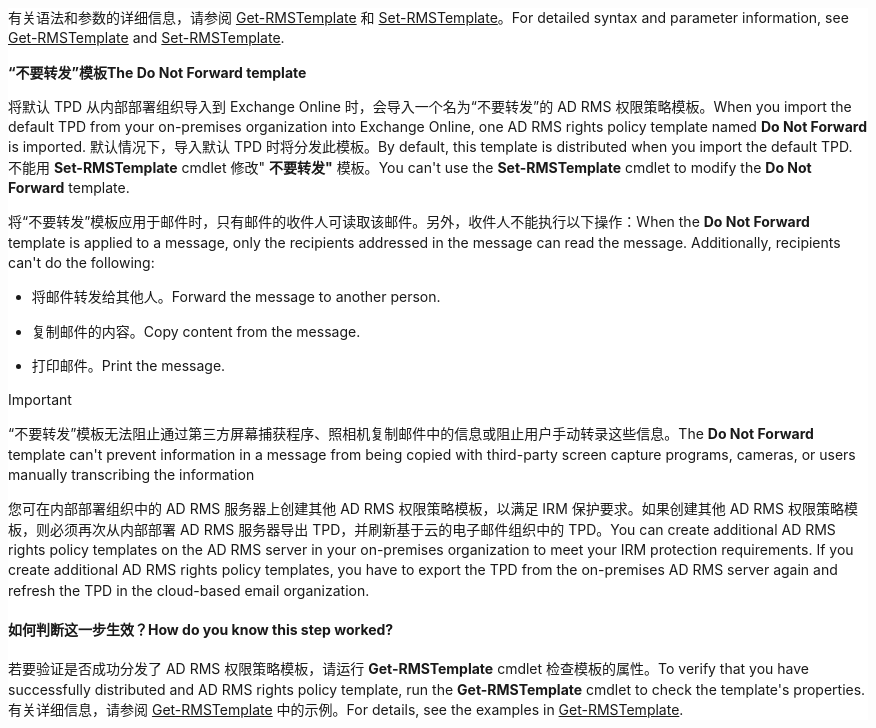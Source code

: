 <span data-ttu-id="6ff8c-164">有关语法和参数的详细信息，请参阅 [Get-RMSTemplate](/powershell/module/exchange/get-rmstemplate) 和 [Set-RMSTemplate](/powershell/module/exchange/set-rmstemplate)。</span><span class="sxs-lookup"><span data-stu-id="6ff8c-164">For detailed syntax and parameter information, see [Get-RMSTemplate](/powershell/module/exchange/get-rmstemplate) and [Set-RMSTemplate](/powershell/module/exchange/set-rmstemplate).</span></span>

<span data-ttu-id="6ff8c-165">**“不要转发”模板**</span><span class="sxs-lookup"><span data-stu-id="6ff8c-165">**The Do Not Forward template**</span></span>

<span data-ttu-id="6ff8c-166">将默认 TPD 从内部部署组织导入到 Exchange Online 时，会导入一个名为“不要转发”的 AD RMS 权限策略模板。</span><span class="sxs-lookup"><span data-stu-id="6ff8c-166">When you import the default TPD from your on-premises organization into Exchange Online, one AD RMS rights policy template named **Do Not Forward** is imported.</span></span> <span data-ttu-id="6ff8c-167">默认情况下，导入默认 TPD 时将分发此模板。</span><span class="sxs-lookup"><span data-stu-id="6ff8c-167">By default, this template is distributed when you import the default TPD.</span></span> <span data-ttu-id="6ff8c-168">不能用 **Set-RMSTemplate** cmdlet 修改" **不要转发"** 模板。</span><span class="sxs-lookup"><span data-stu-id="6ff8c-168">You can't use the **Set-RMSTemplate** cmdlet to modify the **Do Not Forward** template.</span></span>

<span data-ttu-id="6ff8c-p117">将“不要转发”模板应用于邮件时，只有邮件的收件人可读取该邮件。另外，收件人不能执行以下操作：</span><span class="sxs-lookup"><span data-stu-id="6ff8c-p117">When the **Do Not Forward** template is applied to a message, only the recipients addressed in the message can read the message. Additionally, recipients can't do the following:</span></span>

- <span data-ttu-id="6ff8c-171">将邮件转发给其他人。</span><span class="sxs-lookup"><span data-stu-id="6ff8c-171">Forward the message to another person.</span></span>

- <span data-ttu-id="6ff8c-172">复制邮件的内容。</span><span class="sxs-lookup"><span data-stu-id="6ff8c-172">Copy content from the message.</span></span>

- <span data-ttu-id="6ff8c-173">打印邮件。</span><span class="sxs-lookup"><span data-stu-id="6ff8c-173">Print the message.</span></span>

> [!IMPORTANT]
> <span data-ttu-id="6ff8c-174">“不要转发”模板无法阻止通过第三方屏幕捕获程序、照相机复制邮件中的信息或阻止用户手动转录这些信息。</span><span class="sxs-lookup"><span data-stu-id="6ff8c-174">The **Do Not Forward** template can't prevent information in a message from being copied with third-party screen capture programs, cameras, or users manually transcribing the information</span></span>

<span data-ttu-id="6ff8c-p118">您可在内部部署组织中的 AD RMS 服务器上创建其他 AD RMS 权限策略模板，以满足 IRM 保护要求。如果创建其他 AD RMS 权限策略模板，则必须再次从内部部署 AD RMS 服务器导出 TPD，并刷新基于云的电子邮件组织中的 TPD。</span><span class="sxs-lookup"><span data-stu-id="6ff8c-p118">You can create additional AD RMS rights policy templates on the AD RMS server in your on-premises organization to meet your IRM protection requirements. If you create additional AD RMS rights policy templates, you have to export the TPD from the on-premises AD RMS server again and refresh the TPD in the cloud-based email organization.</span></span>

#### <a name="how-do-you-know-this-step-worked"></a><span data-ttu-id="6ff8c-177">如何判断这一步生效？</span><span class="sxs-lookup"><span data-stu-id="6ff8c-177">How do you know this step worked?</span></span>

<span data-ttu-id="6ff8c-178">若要验证是否成功分发了 AD RMS 权限策略模板，请运行 **Get-RMSTemplate** cmdlet 检查模板的属性。</span><span class="sxs-lookup"><span data-stu-id="6ff8c-178">To verify that you have successfully distributed and AD RMS rights policy template, run the **Get-RMSTemplate** cmdlet to check the template's properties.</span></span> <span data-ttu-id="6ff8c-179">有关详细信息，请参阅 [Get-RMSTemplate](/powershell/module/exchange/get-rmstemplate) 中的示例。</span><span class="sxs-lookup"><span data-stu-id="6ff8c-179">For details, see the examples in [Get-RMSTemplate](/powershell/module/exchange/get-rmstemplate).</span></span>
